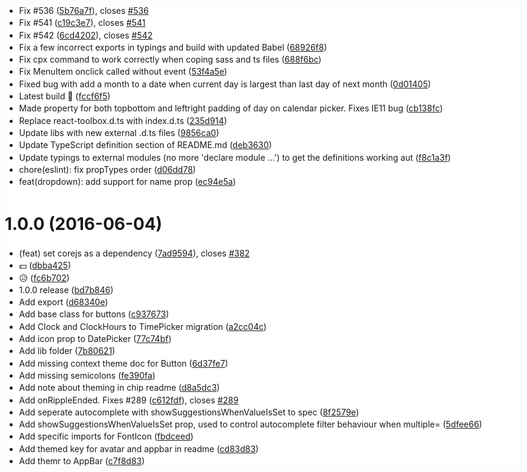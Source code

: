 * Fix #536 ([5b76a7f](https://github.com/react-toolbox/react-toolbox/commit/5b76a7f)), closes [#536](https://github.com/react-toolbox/react-toolbox/issues/536)
* Fix #541 ([c19c3e7](https://github.com/react-toolbox/react-toolbox/commit/c19c3e7)), closes [#541](https://github.com/react-toolbox/react-toolbox/issues/541)
* Fix #542 ([6cd4202](https://github.com/react-toolbox/react-toolbox/commit/6cd4202)), closes [#542](https://github.com/react-toolbox/react-toolbox/issues/542)
* Fix a few incorrect exports in typings and build with updated Babel ([68926f8](https://github.com/react-toolbox/react-toolbox/commit/68926f8))
* Fix cpx command to work correctly when coping sass and ts files ([688f6bc](https://github.com/react-toolbox/react-toolbox/commit/688f6bc))
* Fix MenuItem onclick called without event ([53f4a5e](https://github.com/react-toolbox/react-toolbox/commit/53f4a5e))
* Fixed bug with add a month to a date when current day is largest than last day of next month ([0d01405](https://github.com/react-toolbox/react-toolbox/commit/0d01405))
* Latest build 🤖 ([fccf6f5](https://github.com/react-toolbox/react-toolbox/commit/fccf6f5))
* Made property for both topbottom and leftright padding of day on calendar picker. Fixes IE11 bug ([cb138fc](https://github.com/react-toolbox/react-toolbox/commit/cb138fc))
* Replace react-toolbox.d.ts with index.d.ts ([235d914](https://github.com/react-toolbox/react-toolbox/commit/235d914))
* Update libs with new external .d.ts files ([9856ca0](https://github.com/react-toolbox/react-toolbox/commit/9856ca0))
* Update TypeScript definition section of README.md ([deb3630](https://github.com/react-toolbox/react-toolbox/commit/deb3630))
* Update typings to external modules (no more 'declare module ...') to get the definitions working aut ([f8c1a3f](https://github.com/react-toolbox/react-toolbox/commit/f8c1a3f))
* chore(eslint): fix propTypes order ([d06dd78](https://github.com/react-toolbox/react-toolbox/commit/d06dd78))
* feat(dropdown): add support for name prop ([ec94e5a](https://github.com/react-toolbox/react-toolbox/commit/ec94e5a))



<a name="1.0.0"></a>
# 1.0.0 (2016-06-04)

* (feat) set corejs as a dependency ([7ad9594](https://github.com/react-toolbox/react-toolbox/commit/7ad9594)), closes [#382](https://github.com/react-toolbox/react-toolbox/issues/382)
* 💵 ([dbba425](https://github.com/react-toolbox/react-toolbox/commit/dbba425))
* 😥 ([fc6b702](https://github.com/react-toolbox/react-toolbox/commit/fc6b702))
* 1.0.0 release ([bd7b846](https://github.com/react-toolbox/react-toolbox/commit/bd7b846))
* Add <Chip> export ([d68340e](https://github.com/react-toolbox/react-toolbox/commit/d68340e))
* Add base class for buttons ([c937673](https://github.com/react-toolbox/react-toolbox/commit/c937673))
* Add Clock and ClockHours to TimePicker migration ([a2cc04c](https://github.com/react-toolbox/react-toolbox/commit/a2cc04c))
* Add icon prop to DatePicker ([77c74bf](https://github.com/react-toolbox/react-toolbox/commit/77c74bf))
* Add lib folder ([7b80621](https://github.com/react-toolbox/react-toolbox/commit/7b80621))
* Add missing context theme doc for Button ([6d37fe7](https://github.com/react-toolbox/react-toolbox/commit/6d37fe7))
* Add missing semicolons ([fe390fa](https://github.com/react-toolbox/react-toolbox/commit/fe390fa))
* Add note about theming in chip readme ([d8a5dc3](https://github.com/react-toolbox/react-toolbox/commit/d8a5dc3))
* Add onRippleEnded. Fixes #289 ([c612fdf](https://github.com/react-toolbox/react-toolbox/commit/c612fdf)), closes [#289](https://github.com/react-toolbox/react-toolbox/issues/289)
* Add seperate autocomplete with showSuggestionsWhenValueIsSet to spec ([8f2579e](https://github.com/react-toolbox/react-toolbox/commit/8f2579e))
* Add showSuggestionsWhenValueIsSet prop, used to control autocomplete filter behaviour when multiple= ([5dfee66](https://github.com/react-toolbox/react-toolbox/commit/5dfee66))
* Add specific imports for FontIcon ([fbdceed](https://github.com/react-toolbox/react-toolbox/commit/fbdceed))
* Add themed key for avatar and appbar in readme ([cd83d83](https://github.com/react-toolbox/react-toolbox/commit/cd83d83))
* Add themr to AppBar ([c7f8d83](https://github.com/react-toolbox/react-toolbox/commit/c7f8d83))